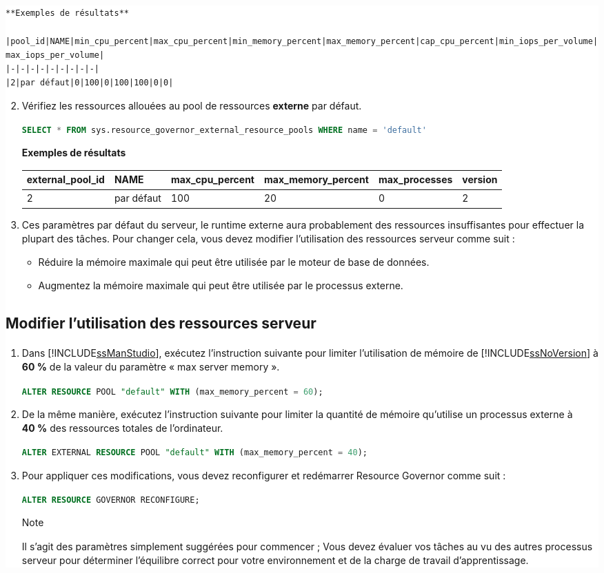     **Exemples de résultats**

    |pool_id|NAME|min_cpu_percent|max_cpu_percent|min_memory_percent|max_memory_percent|cap_cpu_percent|min_iops_per_volume|max_iops_per_volume|
    |-|-|-|-|-|-|-|-|-|
    |2|par défaut|0|100|0|100|100|0|0|

2.  Vérifiez les ressources allouées au pool de ressources **externe** par défaut.
  
    ```sql
    SELECT * FROM sys.resource_governor_external_resource_pools WHERE name = 'default'
    ```

    **Exemples de résultats**

    |external_pool_id|NAME|max_cpu_percent|max_memory_percent|max_processes|version|
    |-|-|-|-|-|-|
    |2|par défaut|100|20|0|2|
 
3.  Ces paramètres par défaut du serveur, le runtime externe aura probablement des ressources insuffisantes pour effectuer la plupart des tâches. Pour changer cela, vous devez modifier l’utilisation des ressources serveur comme suit :
  
    -   Réduire la mémoire maximale qui peut être utilisée par le moteur de base de données.
  
    -   Augmentez la mémoire maximale qui peut être utilisée par le processus externe.

## <a name="modify-server-resource-usage"></a>Modifier l’utilisation des ressources serveur

1.  Dans [!INCLUDE[ssManStudio](../../includes/ssmanstudio-md.md)], exécutez l’instruction suivante pour limiter l’utilisation de mémoire de [!INCLUDE[ssNoVersion](../../includes/ssnoversion-md.md)] à **60 %** de la valeur du paramètre « max server memory ».

    ```sql
    ALTER RESOURCE POOL "default" WITH (max_memory_percent = 60);
    ```
  
2.  De la même manière, exécutez l’instruction suivante pour limiter la quantité de mémoire qu’utilise un processus externe à **40 %** des ressources totales de l’ordinateur.
  
    ```sql
    ALTER EXTERNAL RESOURCE POOL "default" WITH (max_memory_percent = 40);
    ```
  
3.  Pour appliquer ces modifications, vous devez reconfigurer et redémarrer Resource Governor comme suit :
  
    ```sql
    ALTER RESOURCE GOVERNOR RECONFIGURE;
    ```
  
    > [!NOTE]
    >  Il s’agit des paramètres simplement suggérées pour commencer ; Vous devez évaluer vos tâches au vu des autres processus serveur pour déterminer l’équilibre correct pour votre environnement et de la charge de travail d’apprentissage.
